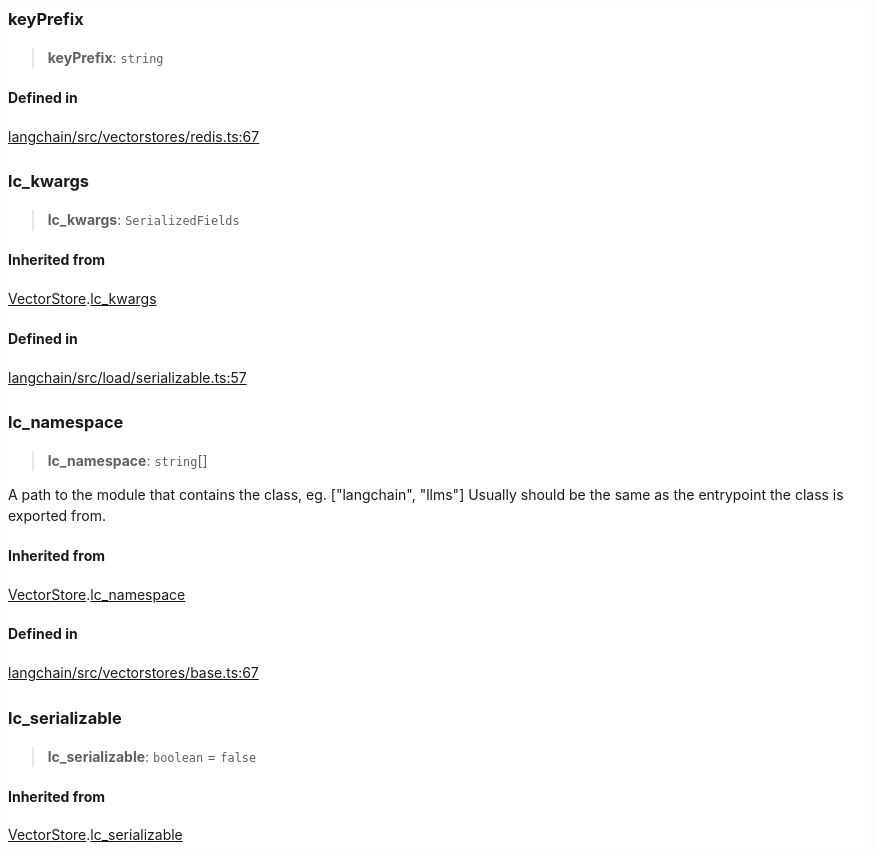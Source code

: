 ### keyPrefix[](#keyprefix "Direct link to keyPrefix")

> **keyPrefix**: `string`

#### Defined in[](#defined-in-6 "Direct link to Defined in")

[langchain/src/vectorstores/redis.ts:67](https://github.com/hwchase17/langchainjs/blob/1c1274d/langchain/src/vectorstores/redis.ts#L67)

### lc\_kwargs[](#lc_kwargs "Direct link to lc_kwargs")

> **lc\_kwargs**: `SerializedFields`

#### Inherited from[](#inherited-from-1 "Direct link to Inherited from")

[VectorStore](/docs/api/vectorstores_base/classes/VectorStore).[lc\_kwargs](/docs/api/vectorstores_base/classes/VectorStore#lc_kwargs)

#### Defined in[](#defined-in-7 "Direct link to Defined in")

[langchain/src/load/serializable.ts:57](https://github.com/hwchase17/langchainjs/blob/1c1274d/langchain/src/load/serializable.ts#L57)

### lc\_namespace[](#lc_namespace "Direct link to lc_namespace")

> **lc\_namespace**: `string`\[\]

A path to the module that contains the class, eg. \["langchain", "llms"\] Usually should be the same as the entrypoint the class is exported from.

#### Inherited from[](#inherited-from-2 "Direct link to Inherited from")

[VectorStore](/docs/api/vectorstores_base/classes/VectorStore).[lc\_namespace](/docs/api/vectorstores_base/classes/VectorStore#lc_namespace)

#### Defined in[](#defined-in-8 "Direct link to Defined in")

[langchain/src/vectorstores/base.ts:67](https://github.com/hwchase17/langchainjs/blob/1c1274d/langchain/src/vectorstores/base.ts#L67)

### lc\_serializable[](#lc_serializable "Direct link to lc_serializable")

> **lc\_serializable**: `boolean` = `false`

#### Inherited from[](#inherited-from-3 "Direct link to Inherited from")

[VectorStore](/docs/api/vectorstores_base/classes/VectorStore).[lc\_serializable](/docs/api/vectorstores_base/classes/VectorStore#lc_serializable)
